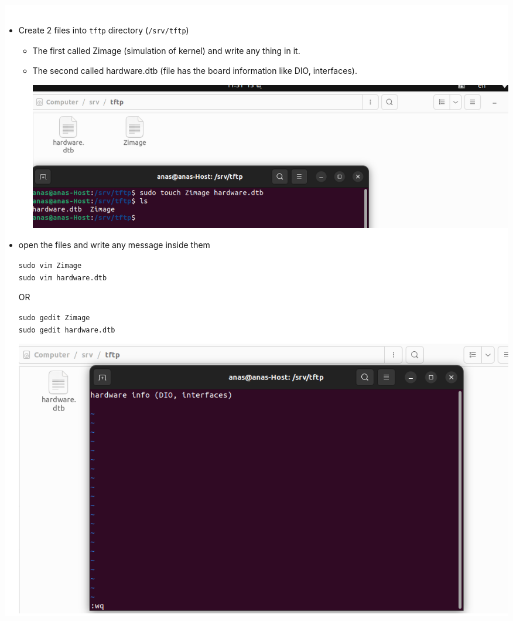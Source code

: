​		

- Create 2 files into `tftp` directory (`/srv/tftp`)

  - The first called Zimage (simulation of kernel) and write any thing in it.

  - The second called hardware.dtb (file has the board information like DIO, interfaces).

    ![image-20240113113250946](README.assets/image-20240113113250946.png)

- open the files and write any message inside them

  ```
  sudo vim Zimage 
  sudo vim hardware.dtb
  ```

  OR

  ```
  sudo gedit Zimage
  sudo gedit hardware.dtb
  ```

  ![image-20240113143734366](README.assets/image-20240113143734366.png)
